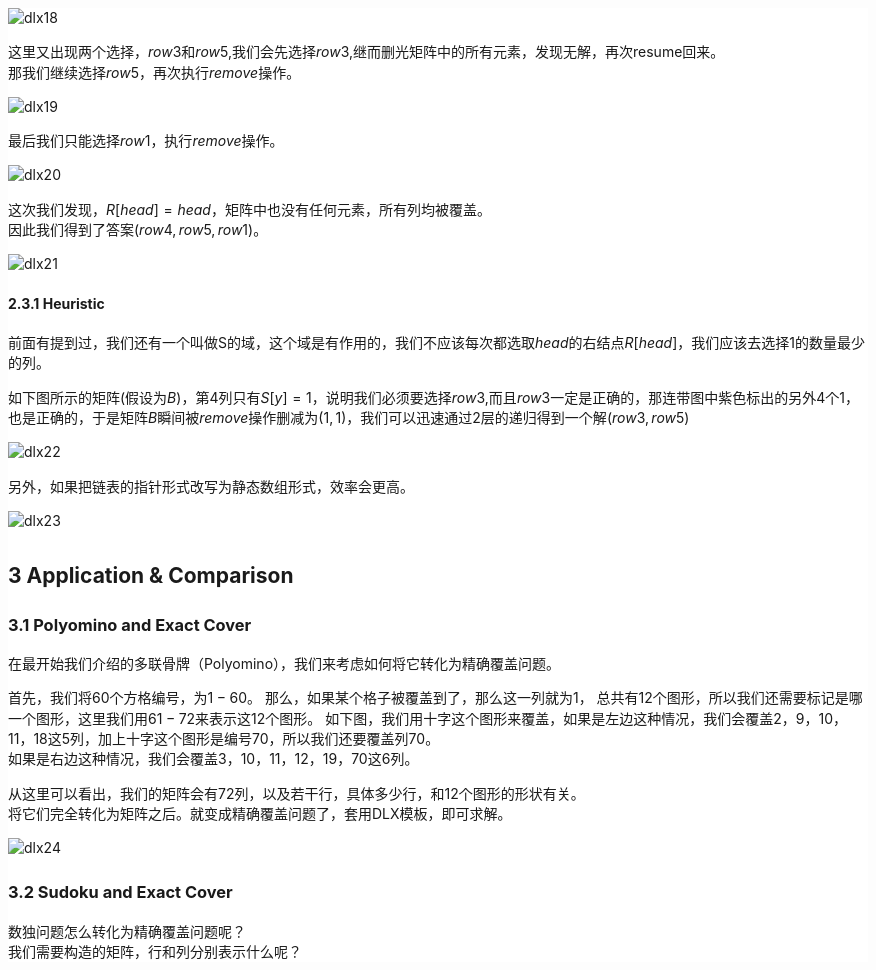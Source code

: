 ![dlx18][19]

这里又出现两个选择，$row3$和$row5$,我们会先选择$row3$,继而删光矩阵中的所有元素，发现无解，再次resume回来。  
那我们继续选择$row5$，再次执行$remove$操作。

![dlx19][20]

最后我们只能选择$row1$，执行$remove$操作。

![dlx20][21]

这次我们发现，$R[head] = head$，矩阵中也没有任何元素，所有列均被覆盖。  
因此我们得到了答案$(row4,row5,row1)$。


![dlx21][22]


#### 2.3.1 Heuristic

前面有提到过，我们还有一个叫做S的域，这个域是有作用的，我们不应该每次都选取$head$的右结点$R[head]$，我们应该去选择1的数量最少的列。  

如下图所示的矩阵(假设为$B$)，第4列只有$S[y]=1$，说明我们必须要选择$row3$,而且$row3$一定是正确的，那连带图中紫色标出的另外4个1，也是正确的，于是矩阵$B$瞬间被$remove$操作删减为$(1,1)$，我们可以迅速通过2层的递归得到一个解$(row3,row5)$

![dlx22][23]

另外，如果把链表的指针形式改写为静态数组形式，效率会更高。

![dlx23][24]


## 3 Application & Comparison

### 3.1 Polyomino and Exact Cover

在最开始我们介绍的多联骨牌（Polyomino），我们来考虑如何将它转化为精确覆盖问题。

首先，我们将$60$个方格编号，为$1-60$。
那么，如果某个格子被覆盖到了，那么这一列就为1，
总共有$12$个图形，所以我们还需要标记是哪一个图形，这里我们用$61-72$来表示这$12$个图形。
如下图，我们用十字这个图形来覆盖，如果是左边这种情况，我们会覆盖$2，9，10，11，18$这$5$列，加上十字这个图形是编号$70$，所以我们还要覆盖列$70$。   
如果是右边这种情况，我们会覆盖$3，10，11，12，19，70$这$6$列。

从这里可以看出，我们的矩阵会有$72$列，以及若干行，具体多少行，和$12$个图形的形状有关。  
将它们完全转化为矩阵之后。就变成精确覆盖问题了，套用DLX模板，即可求解。


![dlx24][25]


### 3.2 Sudoku and Exact Cover 

数独问题怎么转化为精确覆盖问题呢？  
我们需要构造的矩阵，行和列分别表示什么呢？


  [1]: http://7xi3e9.com1.z0.glb.clouddn.com/dlx1.png
  [2]: http://7xi3e9.com1.z0.glb.clouddn.com/dlx2.png
  [3]: http://7xi3e9.com1.z0.glb.clouddn.com/dlx3.png
  [4]: https://en.wikipedia.org/wiki/Donald_Knuth
  [5]: http://7xi3e9.com1.z0.glb.clouddn.com/dlx4.png
  [6]: http://7xi3e9.com1.z0.glb.clouddn.com/dlx5.png
  [7]: http://7xi3e9.com1.z0.glb.clouddn.com/dlx6.png
  [8]: http://7xi3e9.com1.z0.glb.clouddn.com/dlx7.png
  [9]: http://7xi3e9.com1.z0.glb.clouddn.com/dlx8.png
  [10]: http://7xi3e9.com1.z0.glb.clouddn.com/dlx9.png
  [11]: http://7xi3e9.com1.z0.glb.clouddn.com/dlx10.png
  [12]: http://7xi3e9.com1.z0.glb.clouddn.com/dlx11.png
  [13]: http://7xi3e9.com1.z0.glb.clouddn.com/dlx12.png
  [14]: http://7xi3e9.com1.z0.glb.clouddn.com/dlx13.png
  [15]: http://7xi3e9.com1.z0.glb.clouddn.com/dlx14.png
  [16]: http://7xi3e9.com1.z0.glb.clouddn.com/dlx15.png
  [17]: http://7xi3e9.com1.z0.glb.clouddn.com/dlx16.png
  [18]: http://7xi3e9.com1.z0.glb.clouddn.com/dlx17.png
  [19]: http://7xi3e9.com1.z0.glb.clouddn.com/dlx18.png
  [20]: http://7xi3e9.com1.z0.glb.clouddn.com/dlx19.png
  [21]: http://7xi3e9.com1.z0.glb.clouddn.com/dlx20.png
  [22]: http://7xi3e9.com1.z0.glb.clouddn.com/dlx21.png
  [23]: http://7xi3e9.com1.z0.glb.clouddn.com/dlx22.png
  [24]: http://7xi3e9.com1.z0.glb.clouddn.com/dlx23.png
  [25]: http://7xi3e9.com1.z0.glb.clouddn.com/dlx24.png
  [26]: http://7xi3e9.com1.z0.glb.clouddn.com/dlx25.png
  [27]: http://7xi3e9.com1.z0.glb.clouddn.com/dlx26.png
  [28]: http://7xi3e9.com1.z0.glb.clouddn.com/dlx27.png
  [29]: http://7xi3e9.com1.z0.glb.clouddn.com/dlx28.png
  [30]: http://7xi3e9.com1.z0.glb.clouddn.com/dlx29.png
  [31]: http://7xi3e9.com1.z0.glb.clouddn.com/dlx30.png
  [32]: http://7xi3e9.com1.z0.glb.clouddn.com/dlx_code.png
  [33]: https://qqwing.com/
  [34]: http://7xi3e9.com1.z0.glb.clouddn.com/dlx31.png
  [35]: http://www.spoj.com/problems/NQUEEN/
  [36]: https://rafal.io/posts/solving-sudoku-with-dancing-links.html
  [37]: http://wiki.dreamrunner.org/public_html/Algorithms/TheoryOfAlgorithms/dancing-links.html
  [38]: https://arxiv.org/pdf/cs/0011047v1.pdf
  [39]: http://garethrees.org/2015/11/09/exact-cover/
  [40]: http://www.cnblogs.com/grenet/p/3145800.html
  [41]: https://vjudge.net/contest/141053
  [42]: http://pan.baidu.com/s/1i5wlU7N
  [43]: http://pan.baidu.com/s/1nv2PtRN
  [44]: http://pan.baidu.com/s/1o8hOBHo
  [45]: http://pan.baidu.com/s/1skGEft7
  [46]: http://pan.baidu.com/s/1sl8gTuX